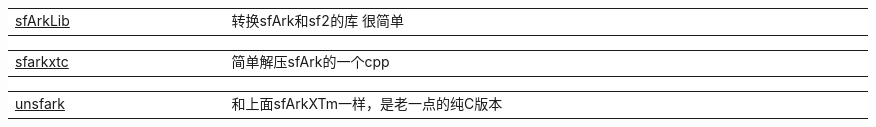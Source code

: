 <table style="width:306%;">
<colgroup>
<col width="26%" />
<col width="50%" />
<col width="90%" />
<col width="70%" />
<col width="70%" />
</colgroup>
<tbody>
<tr class="odd">
<td><em></em><a href="https://github.com/raboof/sfArkLib">sfArkLib</a></td>
<td>转换sfArk和sf2的库 很简单</td>
<td></td>
<td><em></em></td>
<td><em></em></td>
</tr>
</tbody>
</table>

<table style="width:306%;">
<colgroup>
<col width="26%" />
<col width="50%" />
<col width="90%" />
<col width="70%" />
<col width="70%" />
</colgroup>
<tbody>
<tr class="odd">
<td><em></em><a href="https://github.com/raboof/sfarkxtc">sfarkxtc</a></td>
<td>简单解压sfArk的一个cpp</td>
<td></td>
<td><em></em></td>
<td><em></em></td>
</tr>
</tbody>
</table>

<table style="width:306%;">
<colgroup>
<col width="26%" />
<col width="50%" />
<col width="90%" />
<col width="70%" />
<col width="70%" />
</colgroup>
<tbody>
<tr class="odd">
<td><em></em><a href="https://github.com/raboof/unsfark">unsfark</a></td>
<td>和上面sfArkXTm一样，是老一点的纯C版本</td>
<td></td>
<td><em></em></td>
<td><em></em></td>
</tr>
</tbody>
</table>
